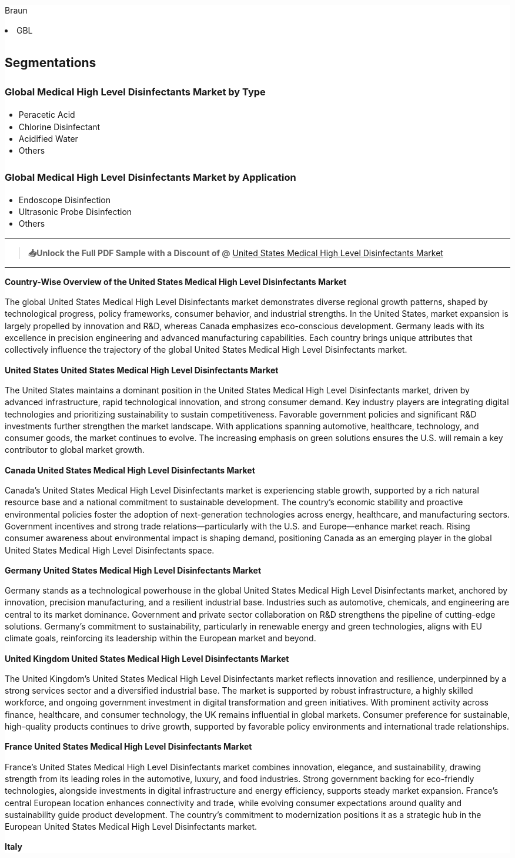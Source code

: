 Braun</li><li>GBL</li></ul></p><p><h2>Segmentations</h2><h3>Global Medical High Level Disinfectants Market by Type</h3><ul><li>Peracetic Acid</li><li>Chlorine Disinfectant</li><li>Acidified Water</li><li>Others</li></ul><h3>Global Medical High Level Disinfectants Market by Application</h3><ul><li>Endoscope Disinfection</li><li>Ultrasonic Probe Disinfection</li><li>Others</li></ul></p><hr /><blockquote><p><strong>📥Unlock the Full PDF Sample with a Discount of @</strong> <a href="https://www.marketresearchintellect.com/ask-for-discount/?rid=949931&amp;utm_source=Github-April&amp;utm_medium=016">United States Medical High Level Disinfectants Market</a></p></blockquote><hr /><p class="" data-start="217" data-end="261"><strong data-start="217" data-end="261">Country-Wise Overview of the United States Medical High Level Disinfectants Market</strong></p><p class="" data-start="263" data-end="774">The global United States Medical High Level Disinfectants market demonstrates diverse regional growth patterns, shaped by technological progress, policy frameworks, consumer behavior, and industrial strengths. In the United States, market expansion is largely propelled by innovation and R&amp;D, whereas Canada emphasizes eco-conscious development. Germany leads with its excellence in precision engineering and advanced manufacturing capabilities. Each country brings unique attributes that collectively influence the trajectory of the global United States Medical High Level Disinfectants market.</p><p class="" data-start="776" data-end="1421"><strong data-start="776" data-end="805">United States United States Medical High Level Disinfectants Market</strong></p><p class="" data-start="776" data-end="1421">The United States maintains a dominant position in the United States Medical High Level Disinfectants market, driven by advanced infrastructure, rapid technological innovation, and strong consumer demand. Key industry players are integrating digital technologies and prioritizing sustainability to sustain competitiveness. Favorable government policies and significant R&amp;D investments further strengthen the market landscape. With applications spanning automotive, healthcare, technology, and consumer goods, the market continues to evolve. The increasing emphasis on green solutions ensures the U.S. will remain a key contributor to global market growth.</p><p class="" data-start="1423" data-end="2019"><strong data-start="1423" data-end="1445">Canada United States Medical High Level Disinfectants Market</strong></p><p class="" data-start="1423" data-end="2019">Canada&rsquo;s United States Medical High Level Disinfectants market is experiencing stable growth, supported by a rich natural resource base and a national commitment to sustainable development. The country&rsquo;s economic stability and proactive environmental policies foster the adoption of next-generation technologies across energy, healthcare, and manufacturing sectors. Government incentives and strong trade relations&mdash;particularly with the U.S. and Europe&mdash;enhance market reach. Rising consumer awareness about environmental impact is shaping demand, positioning Canada as an emerging player in the global United States Medical High Level Disinfectants space.</p><p class="" data-start="2021" data-end="2591"><strong data-start="2021" data-end="2044">Germany United States Medical High Level Disinfectants Market</strong></p><p class="" data-start="2021" data-end="2591">Germany stands as a technological powerhouse in the global United States Medical High Level Disinfectants market, anchored by innovation, precision manufacturing, and a resilient industrial base. Industries such as automotive, chemicals, and engineering are central to its market dominance. Government and private sector collaboration on R&amp;D strengthens the pipeline of cutting-edge solutions. Germany&rsquo;s commitment to sustainability, particularly in renewable energy and green technologies, aligns with EU climate goals, reinforcing its leadership within the European market and beyond.</p><p class="" data-start="2593" data-end="3221"><strong data-start="2593" data-end="2623">United Kingdom United States Medical High Level Disinfectants Market</strong></p><p class="" data-start="2593" data-end="3221">The United Kingdom&rsquo;s United States Medical High Level Disinfectants market reflects innovation and resilience, underpinned by a strong services sector and a diversified industrial base. The market is supported by robust infrastructure, a highly skilled workforce, and ongoing government investment in digital transformation and green initiatives. With prominent activity across finance, healthcare, and consumer technology, the UK remains influential in global markets. Consumer preference for sustainable, high-quality products continues to drive growth, supported by favorable policy environments and international trade relationships.</p><p class="" data-start="3223" data-end="3838"><strong data-start="3223" data-end="3245">France United States Medical High Level Disinfectants Market</strong></p><p class="" data-start="3223" data-end="3838">France&rsquo;s United States Medical High Level Disinfectants market combines innovation, elegance, and sustainability, drawing strength from its leading roles in the automotive, luxury, and food industries. Strong government backing for eco-friendly technologies, alongside investments in digital infrastructure and energy efficiency, supports steady market expansion. France&rsquo;s central European location enhances connectivity and trade, while evolving consumer expectations around quality and sustainability guide product development. The country&rsquo;s commitment to modernization positions it as a strategic hub in the European United States Medical High Level Disinfectants market.</p><p class="" data-start="3840" data-end="4422"><strong data-start="3840" data-end="3861">Italy